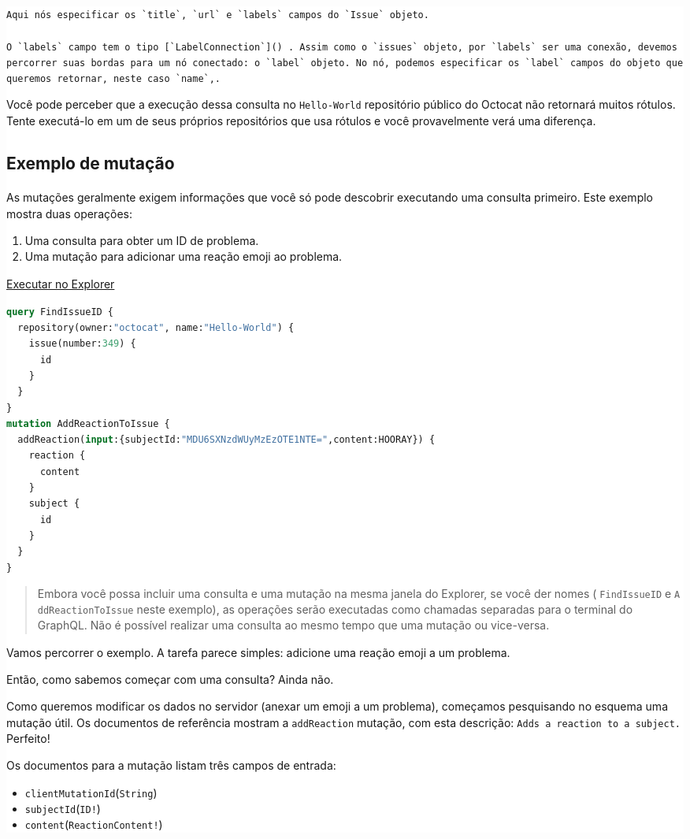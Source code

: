     Aqui nós especificar os `title`, `url` e `labels` campos do `Issue` objeto.
    
    O `labels` campo tem o tipo [`LabelConnection`]() . Assim como o `issues` objeto, por `labels` ser uma conexão, devemos percorrer suas bordas para um nó conectado: o `label` objeto. No nó, podemos especificar os `label` campos do objeto que queremos retornar, neste caso `name`,.

Você pode perceber que a execução dessa consulta no `Hello-World` repositório público do Octocat não retornará muitos rótulos. Tente executá-lo em um de seus próprios repositórios que usa rótulos e você provavelmente verá uma diferença.

## Exemplo de mutação
As mutações geralmente exigem informações que você só pode descobrir executando uma consulta primeiro. Este exemplo mostra duas operações:

1. Uma consulta para obter um ID de problema.
1. Uma mutação para adicionar uma reação emoji ao problema.

[Executar no Explorer]()

``` graphql
query FindIssueID {
  repository(owner:"octocat", name:"Hello-World") {
    issue(number:349) {
      id
    }
  }
}
mutation AddReactionToIssue {
  addReaction(input:{subjectId:"MDU6SXNzdWUyMzEzOTE1NTE=",content:HOORAY}) {
    reaction {
      content
    }
    subject {
      id
    }
  }
}
```

> Embora você possa incluir uma consulta e uma mutação na mesma janela do Explorer, se você der nomes ( `FindIssueID` e `AddReactionToIssue` neste exemplo), as operações serão executadas como chamadas separadas para o terminal do GraphQL. Não é possível realizar uma consulta ao mesmo tempo que uma mutação ou vice-versa.

Vamos percorrer o exemplo. A tarefa parece simples: adicione uma reação emoji a um problema.

Então, como sabemos começar com uma consulta? Ainda não.

Como queremos modificar os dados no servidor (anexar um emoji a um problema), começamos pesquisando no esquema uma mutação útil. Os documentos de referência mostram a `addReaction` mutação, com esta descrição: `Adds a reaction to a subject.` Perfeito!

Os documentos para a mutação listam três campos de entrada:

- `clientMutationId`(`String`)
- `subjectId`(`ID!`)
- `content`(`ReactionContent!`)
